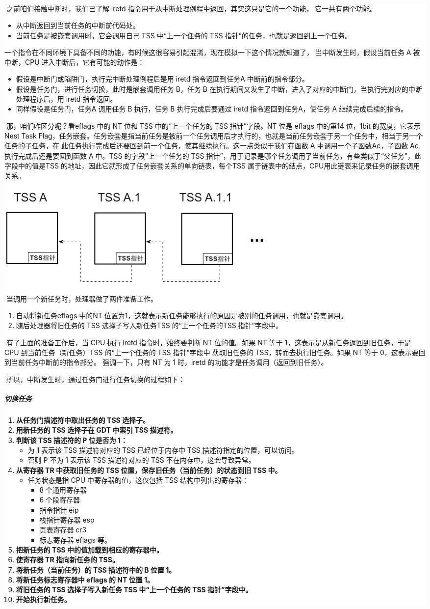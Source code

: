 ​	之前咱们接触中断时，我们已了解 iretd 指令用于从中断处理例程中返回，其实这只是它的一个功能， 它一共有两个功能。 

- 从中断返回到当前任务的中断前代码处。 
- 当前任务是被嵌套调用时，它会调用自己 TSS 中“上一个任务的 TSS 指针”的任务，也就是返回到上一个任务。 

​	一个指令在不同环境下具备不同的功能，有时候这很容易引起混淆，现在模拟一下这个情况就知道了， 当中断发生时，假设当前任务 A 被中断，CPU 进入中断后，它有可能的动作是： 

- 假设是中断门或陷阱门，执行完中断处理例程后是用 iretd 指令返回到任务A 中断前的指令部分。 
- 假设是任务门，进行任务切换，此时是嵌套调用任务 B，任务 B 在执行期间又发生了中断，进入了对应的中断门，当执行完对应的中断处理程序后，用 iretd 指令返回。 
- 同样假设是任务门，任务A 调用任务 B 执行，任务 B 执行完成后要通过 iretd 指令返回到任务A，使任务 A 继续完成后续的指令。 

​	那，咱们咋区分呢？看eflags 中的 NT 位和 TSS 中的“上一个任务的 TSS 指针”字段。NT 位是 eflags 中的第14 位，1bit 的宽度，它表示Nest Task Flag，任务嵌套。任务嵌套是指当前任务是被前一个任务调用后才执行的，也就是当前任务嵌套于另一个任务中，相当于另一个任务的子任务，在 此任务执行完成后还要回到前一个任务，使其继续执行。这一点类似于我们在函数 A 中调用一个子函数Ac，子函数 Ac 执行完成后还是要回到函数 A 中。TSS 的字段“上一个任务的 TSS 指针”，用于记录是哪个任务调用了当前任务，有些类似于“父任务”，此字段中的值是TSS 的地址，因此它就形成了任务嵌套关系的单向链表，每个TSS 属于链表中的结点，CPU用此链表来记录任务的嵌套调用关系。

![image-20250308101548063](./Intel_Switch_Task/image-20250308101548063.png)

​	当调用一个新任务时，处理器做了两件准备工作。

1. 自动将新任务eflags 中的NT 位置为1，这就表示新任务能够执行的原因是被别的任务调用，也就是嵌套调用。 
2. 随后处理器将旧任务的 TSS 选择子写入新任务TSS 的“上一个任务的TSS 指针”字段中。 

​	有了上面的准备工作后，当 CPU 执行 iretd 指令时，始终要判断 NT 位的值。如果 NT 等于 1，这表示是从新任务返回到旧任务，于是 CPU 到当前任务（新任务）TSS 的“上一个任务的 TSS 指针”字段中 获取旧任务的 TSS，转而去执行旧任务。如果 NT 等于 0，这表示要回到当前任务中断前的指令部分。 强调一下，只有 NT 为 1 时，iretd 的功能才是任务调用（返回到旧任务）。 

​	所以，中断发生时，通过任务门进行任务切换的过程如下：

##### 切换任务

1. **从任务门描述符中取出任务的 TSS 选择子。**
2. **用新任务的 TSS 选择子在 GDT 中索引 TSS 描述符。**
3. **判断该 TSS 描述符的 P 位是否为 1：**
   - 为 1 表示该 TSS 描述符对应的 TSS 已经位于内存中 TSS 描述符指定的位置，可以访问。
   - 否则 P 不为 1 表示该 TSS 描述符对应的 TSS 不在内存中，这会导致异常。
4. **从寄存器 TR 中获取旧任务的 TSS 位置，保存旧任务（当前任务）的状态到旧 TSS 中。**
   - 任务状态是指 CPU 中寄存器的值，这仅包括 TSS 结构中列出的寄存器：
     - 8 个通用寄存器
     - 6 个段寄存器
     - 指令指针 eip
     - 栈指针寄存器 esp
     - 页表寄存器 cr3
     - 标志寄存器 eflags 等。
5. **把新任务的 TSS 中的值加载到相应的寄存器中。**
6. **使寄存器 TR 指向新任务的 TSS。**
7. **将新任务（当前任务）的 TSS 描述符中的 B 位置 1。**
8. **将新任务标志寄存器中 eflags 的 NT 位置 1。**
9. **将旧任务的 TSS 选择子写入新任务 TSS 中“上一个任务的 TSS 指针”字段中。**
10. **开始执行新任务。**

